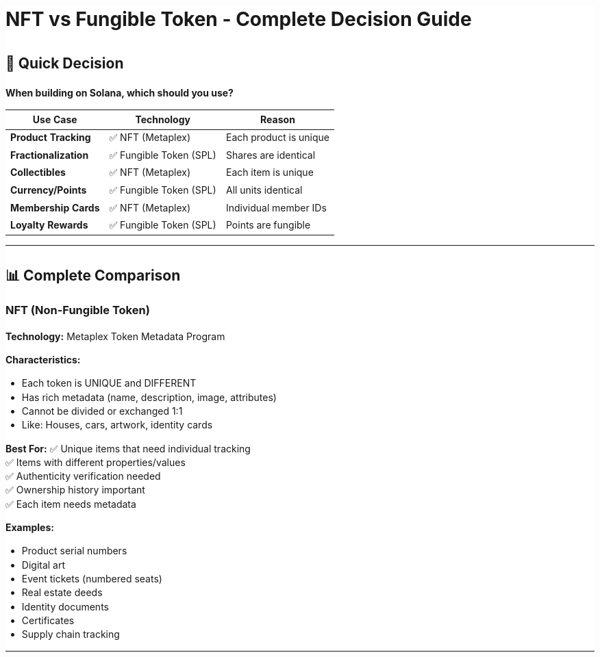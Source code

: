 # NFT vs Fungible Token - Complete Decision Guide

## 🎯 Quick Decision

**When building on Solana, which should you use?**

| Use Case | Technology | Reason |
|----------|-----------|--------|
| **Product Tracking** | ✅ NFT (Metaplex) | Each product is unique |
| **Fractionalization** | ✅ Fungible Token (SPL) | Shares are identical |
| **Collectibles** | ✅ NFT (Metaplex) | Each item is unique |
| **Currency/Points** | ✅ Fungible Token (SPL) | All units identical |
| **Membership Cards** | ✅ NFT (Metaplex) | Individual member IDs |
| **Loyalty Rewards** | ✅ Fungible Token (SPL) | Points are fungible |

---

## 📊 Complete Comparison

### NFT (Non-Fungible Token)

**Technology:** Metaplex Token Metadata Program

**Characteristics:**
- Each token is UNIQUE and DIFFERENT
- Has rich metadata (name, description, image, attributes)
- Cannot be divided or exchanged 1:1
- Like: Houses, cars, artwork, identity cards

**Best For:**
✅ Unique items that need individual tracking  
✅ Items with different properties/values  
✅ Authenticity verification needed  
✅ Ownership history important  
✅ Each item needs metadata  

**Examples:**
- Product serial numbers
- Digital art
- Event tickets (numbered seats)
- Real estate deeds
- Identity documents
- Certificates
- Supply chain tracking

---
